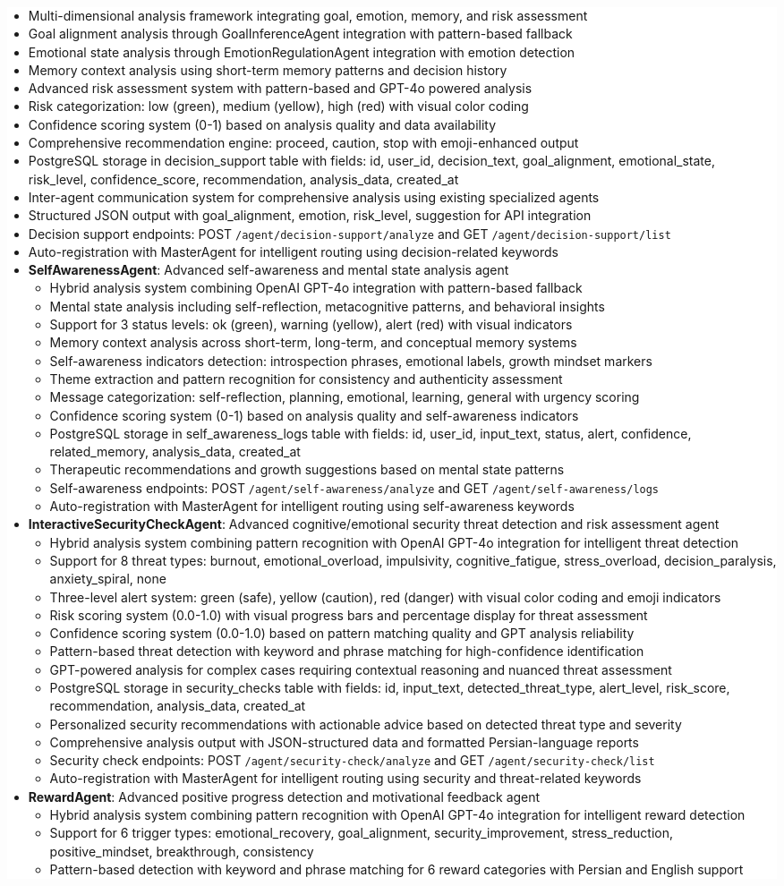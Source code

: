   - Multi-dimensional analysis framework integrating goal, emotion, memory, and risk assessment
  - Goal alignment analysis through GoalInferenceAgent integration with pattern-based fallback
  - Emotional state analysis through EmotionRegulationAgent integration with emotion detection
  - Memory context analysis using short-term memory patterns and decision history
  - Advanced risk assessment system with pattern-based and GPT-4o powered analysis
  - Risk categorization: low (green), medium (yellow), high (red) with visual color coding
  - Confidence scoring system (0-1) based on analysis quality and data availability
  - Comprehensive recommendation engine: proceed, caution, stop with emoji-enhanced output
  - PostgreSQL storage in decision_support table with fields: id, user_id, decision_text, goal_alignment, emotional_state, risk_level, confidence_score, recommendation, analysis_data, created_at
  - Inter-agent communication system for comprehensive analysis using existing specialized agents
  - Structured JSON output with goal_alignment, emotion, risk_level, suggestion for API integration
  - Decision support endpoints: POST `/agent/decision-support/analyze` and GET `/agent/decision-support/list`
  - Auto-registration with MasterAgent for intelligent routing using decision-related keywords
- **SelfAwarenessAgent**: Advanced self-awareness and mental state analysis agent
  - Hybrid analysis system combining OpenAI GPT-4o integration with pattern-based fallback
  - Mental state analysis including self-reflection, metacognitive patterns, and behavioral insights
  - Support for 3 status levels: ok (green), warning (yellow), alert (red) with visual indicators
  - Memory context analysis across short-term, long-term, and conceptual memory systems
  - Self-awareness indicators detection: introspection phrases, emotional labels, growth mindset markers
  - Theme extraction and pattern recognition for consistency and authenticity assessment
  - Message categorization: self-reflection, planning, emotional, learning, general with urgency scoring
  - Confidence scoring system (0-1) based on analysis quality and self-awareness indicators
  - PostgreSQL storage in self_awareness_logs table with fields: id, user_id, input_text, status, alert, confidence, related_memory, analysis_data, created_at
  - Therapeutic recommendations and growth suggestions based on mental state patterns
  - Self-awareness endpoints: POST `/agent/self-awareness/analyze` and GET `/agent/self-awareness/logs`
  - Auto-registration with MasterAgent for intelligent routing using self-awareness keywords
- **InteractiveSecurityCheckAgent**: Advanced cognitive/emotional security threat detection and risk assessment agent
  - Hybrid analysis system combining pattern recognition with OpenAI GPT-4o integration for intelligent threat detection
  - Support for 8 threat types: burnout, emotional_overload, impulsivity, cognitive_fatigue, stress_overload, decision_paralysis, anxiety_spiral, none
  - Three-level alert system: green (safe), yellow (caution), red (danger) with visual color coding and emoji indicators
  - Risk scoring system (0.0-1.0) with visual progress bars and percentage display for threat assessment
  - Confidence scoring system (0.0-1.0) based on pattern matching quality and GPT analysis reliability
  - Pattern-based threat detection with keyword and phrase matching for high-confidence identification
  - GPT-powered analysis for complex cases requiring contextual reasoning and nuanced threat assessment
  - PostgreSQL storage in security_checks table with fields: id, input_text, detected_threat_type, alert_level, risk_score, recommendation, analysis_data, created_at
  - Personalized security recommendations with actionable advice based on detected threat type and severity
  - Comprehensive analysis output with JSON-structured data and formatted Persian-language reports
  - Security check endpoints: POST `/agent/security-check/analyze` and GET `/agent/security-check/list`
  - Auto-registration with MasterAgent for intelligent routing using security and threat-related keywords
- **RewardAgent**: Advanced positive progress detection and motivational feedback agent
  - Hybrid analysis system combining pattern recognition with OpenAI GPT-4o integration for intelligent reward detection
  - Support for 6 trigger types: emotional_recovery, goal_alignment, security_improvement, stress_reduction, positive_mindset, breakthrough, consistency
  - Pattern-based detection with keyword and phrase matching for 6 reward categories with Persian and English support